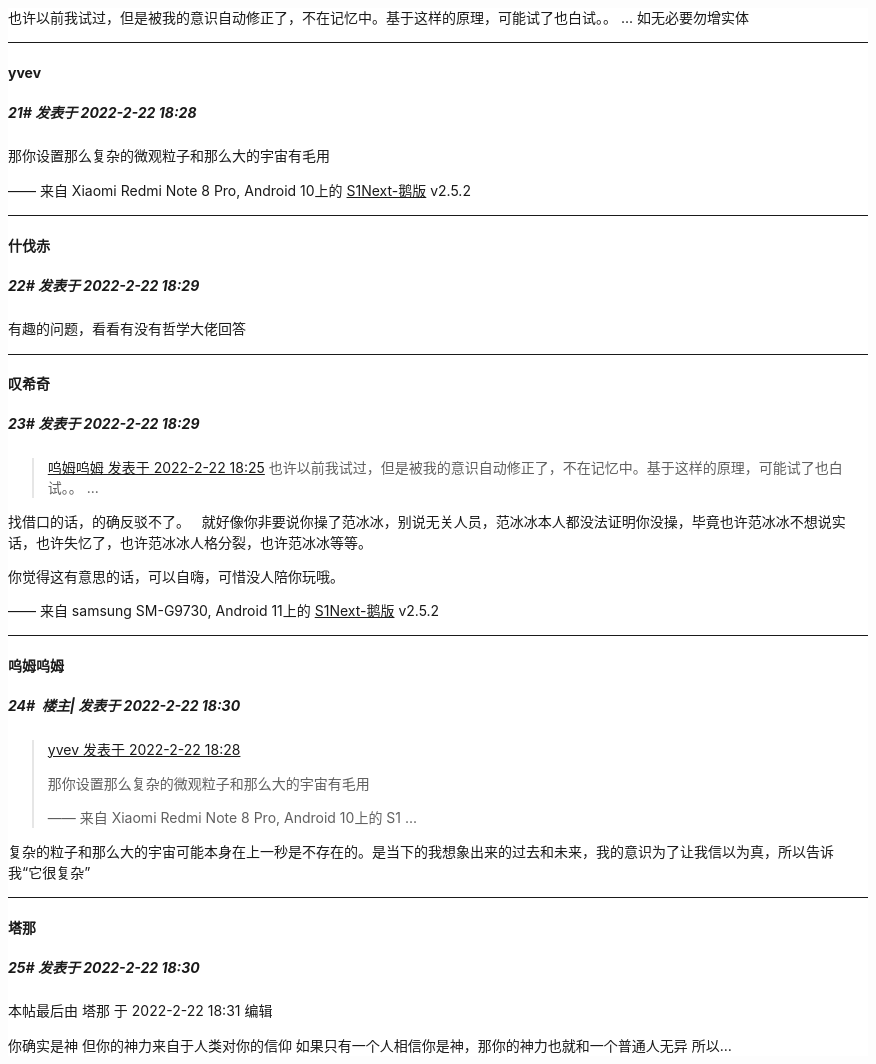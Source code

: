 也许以前我试过，但是被我的意识自动修正了，不在记忆中。基于这样的原理，可能试了也白试。。 ...</blockquote>
如无必要勿增实体

*****

####  yvev  
##### 21#       发表于 2022-2-22 18:28

那你设置那么复杂的微观粒子和那么大的宇宙有毛用

—— 来自 Xiaomi Redmi Note 8 Pro, Android 10上的 [S1Next-鹅版](https://github.com/ykrank/S1-Next/releases) v2.5.2

*****

####  什伐赤  
##### 22#       发表于 2022-2-22 18:29

有趣的问题，看看有没有哲学大佬回答

*****

####  叹希奇  
##### 23#       发表于 2022-2-22 18:29

<blockquote><a href="httphttps://bbs.saraba1st.com/2b/forum.php?mod=redirect&amp;goto=findpost&amp;pid=54793294&amp;ptid=2054038" target="_blank">呜姆呜姆 发表于 2022-2-22 18:25</a>
也许以前我试过，但是被我的意识自动修正了，不在记忆中。基于这样的原理，可能试了也白试。。 ...</blockquote>
找借口的话，的确反驳不了。  
就好像你非要说你操了范冰冰，别说无关人员，范冰冰本人都没法证明你没操，毕竟也许范冰冰不想说实话，也许失忆了，也许范冰冰人格分裂，也许范冰冰等等。

你觉得这有意思的话，可以自嗨，可惜没人陪你玩哦。

—— 来自 samsung SM-G9730, Android 11上的 [S1Next-鹅版](https://github.com/ykrank/S1-Next/releases) v2.5.2

*****

####  呜姆呜姆  
##### 24#         楼主| 发表于 2022-2-22 18:30

<blockquote><a href="httphttps://bbs.saraba1st.com/2b/forum.php?mod=redirect&amp;goto=findpost&amp;pid=54793331&amp;ptid=2054038" target="_blank">yvev 发表于 2022-2-22 18:28</a>

那你设置那么复杂的微观粒子和那么大的宇宙有毛用

—— 来自 Xiaomi Redmi Note 8 Pro, Android 10上的 S1 ...</blockquote>
复杂的粒子和那么大的宇宙可能本身在上一秒是不存在的。是当下的我想象出来的过去和未来，我的意识为了让我信以为真，所以告诉我“它很复杂”

*****

####  塔那  
##### 25#       发表于 2022-2-22 18:30

 本帖最后由 塔那 于 2022-2-22 18:31 编辑 

你确实是神
但你的神力来自于人类对你的信仰
如果只有一个人相信你是神，那你的神力也就和一个普通人无异
所以…
